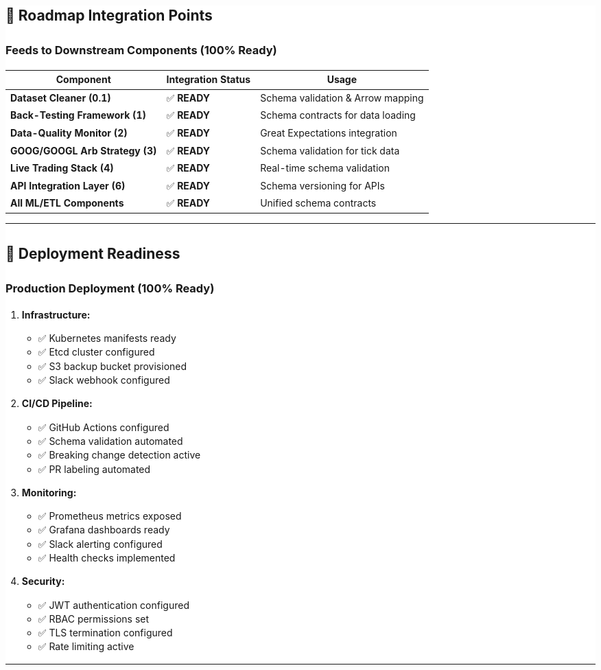 ## 🎯 **Roadmap Integration Points**

### **Feeds to Downstream Components (100% Ready)**

| Component                       | Integration Status | Usage                             |
| ------------------------------- | ------------------ | --------------------------------- |
| **Dataset Cleaner (0.1)**       | ✅ **READY**       | Schema validation & Arrow mapping |
| **Back-Testing Framework (1)**  | ✅ **READY**       | Schema contracts for data loading |
| **Data-Quality Monitor (2)**    | ✅ **READY**       | Great Expectations integration    |
| **GOOG/GOOGL Arb Strategy (3)** | ✅ **READY**       | Schema validation for tick data   |
| **Live Trading Stack (4)**      | ✅ **READY**       | Real-time schema validation       |
| **API Integration Layer (6)**   | ✅ **READY**       | Schema versioning for APIs        |
| **All ML/ETL Components**       | ✅ **READY**       | Unified schema contracts          |

---

## 🚀 **Deployment Readiness**

### **Production Deployment (100% Ready)**

1. **Infrastructure:**

   - ✅ Kubernetes manifests ready
   - ✅ Etcd cluster configured
   - ✅ S3 backup bucket provisioned
   - ✅ Slack webhook configured

2. **CI/CD Pipeline:**

   - ✅ GitHub Actions configured
   - ✅ Schema validation automated
   - ✅ Breaking change detection active
   - ✅ PR labeling automated

3. **Monitoring:**

   - ✅ Prometheus metrics exposed
   - ✅ Grafana dashboards ready
   - ✅ Slack alerting configured
   - ✅ Health checks implemented

4. **Security:**
   - ✅ JWT authentication configured
   - ✅ RBAC permissions set
   - ✅ TLS termination configured
   - ✅ Rate limiting active

---
